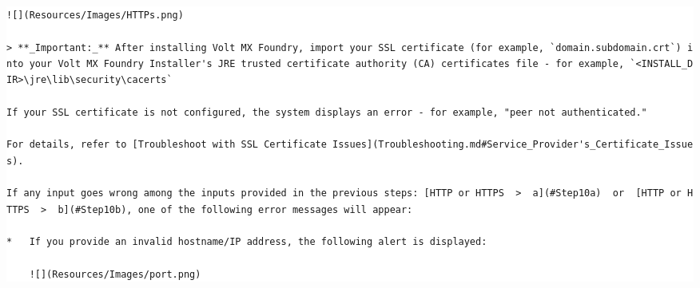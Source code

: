     ![](Resources/Images/HTTPs.png)
    
    > **_Important:_** After installing Volt MX Foundry, import your SSL certificate (for example, `domain.subdomain.crt`) into your Volt MX Foundry Installer's JRE trusted certificate authority (CA) certificates file - for example, `<INSTALL_DIR>\jre\lib\security\cacerts`  
      
    If your SSL certificate is not configured, the system displays an error - for example, "peer not authenticated."  
      
    For details, refer to [Troubleshoot with SSL Certificate Issues](Troubleshooting.md#Service_Provider's_Certificate_Issues).
    
    If any input goes wrong among the inputs provided in the previous steps: [HTTP or HTTPS  >  a](#Step10a)  or  [HTTP or HTTPS  >  b](#Step10b), one of the following error messages will appear:
    
    *   If you provide an invalid hostname/IP address, the following alert is displayed:
        
        ![](Resources/Images/port.png)
        